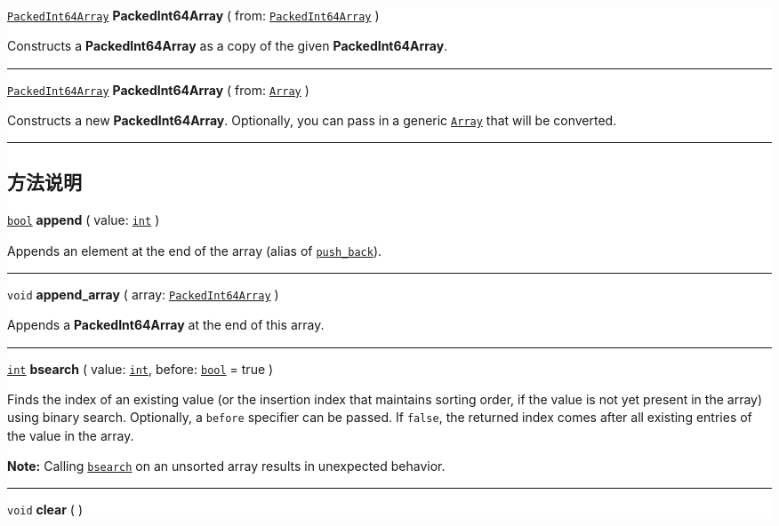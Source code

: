 [`PackedInt64Array`](class_packedint64array.md) **PackedInt64Array** ( from: [`PackedInt64Array`](class_packedint64array.md) )

Constructs a **PackedInt64Array** as a copy of the given **PackedInt64Array**.



---

[`PackedInt64Array`](class_packedint64array.md) **PackedInt64Array** ( from: [`Array`](class_array.md) )

Constructs a new **PackedInt64Array**. Optionally, you can pass in a generic [`Array`](class_array.md) that will be converted.



---

## 方法说明

<div id="_class_packedint64array_method_append"></div>

[`bool`](class_bool.md) **append** ( value: [`int`](class_int.md) )<div id="class_packedint64array_method_append"></div>

Appends an element at the end of the array (alias of [`push_back`](class_packedint64array.md#class_packedint64array_method_push_back)).



---

<div id="_class_packedint64array_method_append_array"></div>

`void` **append_array** ( array: [`PackedInt64Array`](class_packedint64array.md) )<div id="class_packedint64array_method_append_array"></div>

Appends a **PackedInt64Array** at the end of this array.



---

<div id="_class_packedint64array_method_bsearch"></div>

[`int`](class_int.md) **bsearch** ( value: [`int`](class_int.md), before: [`bool`](class_bool.md) = true )<div id="class_packedint64array_method_bsearch"></div>

Finds the index of an existing value (or the insertion index that maintains sorting order, if the value is not yet present in the array) using binary search. Optionally, a `before` specifier can be passed. If `false`, the returned index comes after all existing entries of the value in the array.

 **Note:** Calling [`bsearch`](class_packedint64array.md#class_packedint64array_method_bsearch) on an unsorted array results in unexpected behavior.



---

<div id="_class_packedint64array_method_clear"></div>

`void` **clear** ( )<div id="class_packedint64array_method_clear"></div>
